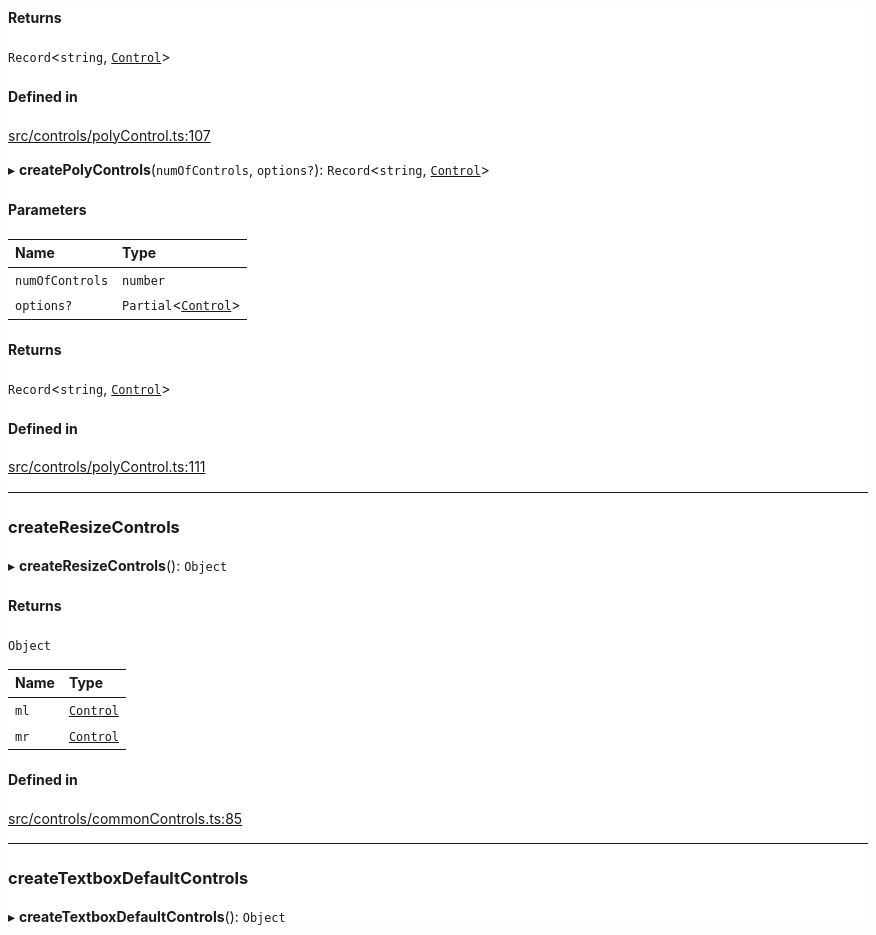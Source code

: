 #### Returns

`Record`<`string`, [`Control`](../classes/Control.md)\>

#### Defined in

[src/controls/polyControl.ts:107](https://github.com/fabricjs/fabric.js/blob/a4453620e/src/controls/polyControl.ts#L107)

▸ **createPolyControls**(`numOfControls`, `options?`): `Record`<`string`, [`Control`](../classes/Control.md)\>

#### Parameters

| Name | Type |
| :------ | :------ |
| `numOfControls` | `number` |
| `options?` | `Partial`<[`Control`](../classes/Control.md)\> |

#### Returns

`Record`<`string`, [`Control`](../classes/Control.md)\>

#### Defined in

[src/controls/polyControl.ts:111](https://github.com/fabricjs/fabric.js/blob/a4453620e/src/controls/polyControl.ts#L111)

___

### createResizeControls

▸ **createResizeControls**(): `Object`

#### Returns

`Object`

| Name | Type |
| :------ | :------ |
| `ml` | [`Control`](../classes/Control.md) |
| `mr` | [`Control`](../classes/Control.md) |

#### Defined in

[src/controls/commonControls.ts:85](https://github.com/fabricjs/fabric.js/blob/a4453620e/src/controls/commonControls.ts#L85)

___

### createTextboxDefaultControls

▸ **createTextboxDefaultControls**(): `Object`
